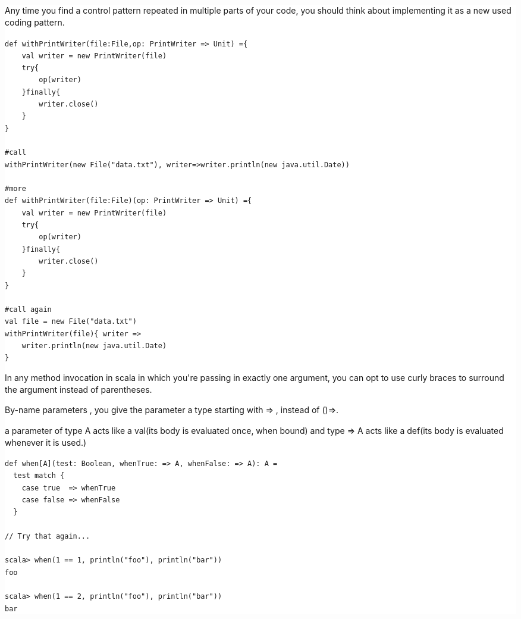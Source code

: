 Any time you find a control pattern repeated in multiple parts of your code, you should think about implementing it as a new used coding pattern.

```
def withPrintWriter(file:File,op: PrintWriter => Unit) ={
	val writer = new PrintWriter(file)
	try{
		op(writer)
	}finally{
		writer.close()
	}
}

#call
withPrintWriter(new File("data.txt"), writer=>writer.println(new java.util.Date))

#more
def withPrintWriter(file:File)(op: PrintWriter => Unit) ={
	val writer = new PrintWriter(file)
	try{
		op(writer)
	}finally{
		writer.close()
	}
}

#call again
val file = new File("data.txt")
withPrintWriter(file){ writer =>
	writer.println(new java.util.Date)
}

```

In any method invocation in scala in which you're passing in exactly one argument, you can opt to use
curly braces to surround the argument instead of parentheses.

By-name parameters , you give the parameter a type starting with => , instead of ()=>.

a parameter of type A acts like a val(its body is evaluated once, when bound)
and type => A acts like a def(its body is evaluated whenever it is used.)

```
def when[A](test: Boolean, whenTrue: => A, whenFalse: => A): A = 
  test match {
    case true  => whenTrue
    case false => whenFalse
  }

// Try that again...

scala> when(1 == 1, println("foo"), println("bar"))
foo

scala> when(1 == 2, println("foo"), println("bar"))
bar
```
